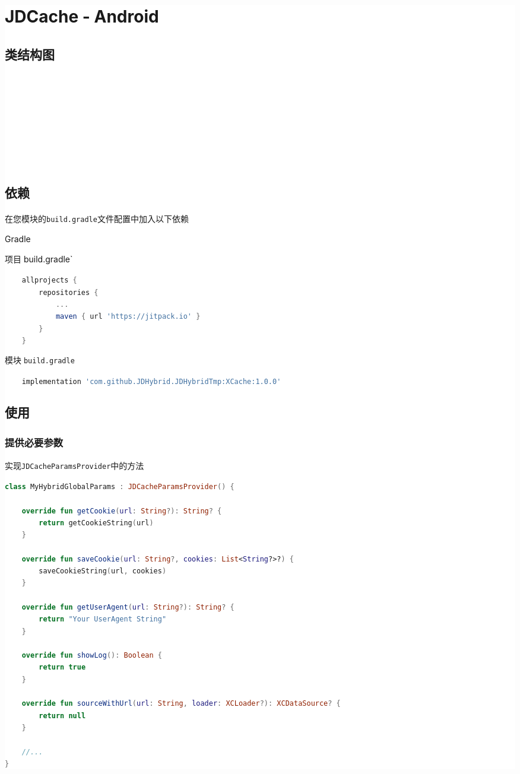 # JDCache - Android

## 类结构图

![XCacheUML](../doc/jdcache_process.md)

## 依赖

在您模块的`build.gradle`文件配置中加入以下依赖

Gradle

项目 build.gradle`

```groovy
	allprojects {
		repositories {
			...
			maven { url 'https://jitpack.io' }
		}
	}
```

模块 `build.gradle`

```groovy
	implementation 'com.github.JDHybrid.JDHybridTmp:XCache:1.0.0'
```

## 使用

### 提供必要参数

实现`JDCacheParamsProvider`中的方法

```kotlin
class MyHybridGlobalParams : JDCacheParamsProvider() {
  
    override fun getCookie(url: String?): String? {
        return getCookieString(url)
    }

    override fun saveCookie(url: String?, cookies: List<String?>?) {
        saveCookieString(url, cookies)
    }
  
    override fun getUserAgent(url: String?): String? {
        return "Your UserAgent String"
    }
  
    override fun showLog(): Boolean {
        return true
    }
  
    override fun sourceWithUrl(url: String, loader: XCLoader?): XCDataSource? {
        return null
    }
  
  	//...
}
```
